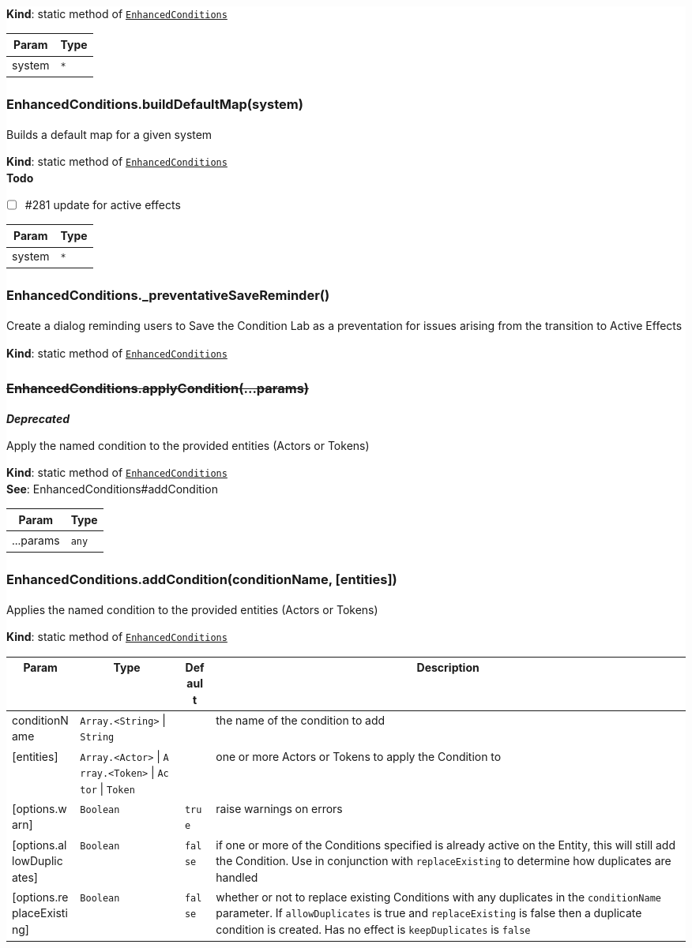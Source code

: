 **Kind**: static method of [<code>EnhancedConditions</code>](#EnhancedConditions)  

| Param | Type |
| --- | --- |
| system | <code>\*</code> | 

<a name="EnhancedConditions.buildDefaultMap"></a>

### EnhancedConditions.buildDefaultMap(system)
Builds a default map for a given system

**Kind**: static method of [<code>EnhancedConditions</code>](#EnhancedConditions)  
**Todo**

- [ ] #281 update for active effects


| Param | Type |
| --- | --- |
| system | <code>\*</code> | 

<a name="EnhancedConditions._preventativeSaveReminder"></a>

### EnhancedConditions.\_preventativeSaveReminder()
Create a dialog reminding users to Save the Condition Lab as a preventation for issues arising from the transition to Active Effects

**Kind**: static method of [<code>EnhancedConditions</code>](#EnhancedConditions)  
<a name="EnhancedConditions.applyCondition"></a>

### ~~EnhancedConditions.applyCondition(...params)~~
***Deprecated***

Apply the named condition to the provided entities (Actors or Tokens)

**Kind**: static method of [<code>EnhancedConditions</code>](#EnhancedConditions)  
**See**: EnhancedConditions#addCondition  

| Param | Type |
| --- | --- |
| ...params | <code>any</code> | 

<a name="EnhancedConditions.addCondition"></a>

### EnhancedConditions.addCondition(conditionName, [entities])
Applies the named condition to the provided entities (Actors or Tokens)

**Kind**: static method of [<code>EnhancedConditions</code>](#EnhancedConditions)  

| Param | Type | Default | Description |
| --- | --- | --- | --- |
| conditionName | <code>Array.&lt;String&gt;</code> \| <code>String</code> |  | the name of the condition to add |
| [entities] | <code>Array.&lt;Actor&gt;</code> \| <code>Array.&lt;Token&gt;</code> \| <code>Actor</code> \| <code>Token</code> | <code></code> | one or more Actors or Tokens to apply the Condition to |
| [options.warn] | <code>Boolean</code> | <code>true</code> | raise warnings on errors |
| [options.allowDuplicates] | <code>Boolean</code> | <code>false</code> | if one or more of the Conditions specified is already active on the Entity, this will still add the Condition. Use in conjunction with `replaceExisting` to determine how duplicates are handled |
| [options.replaceExisting] | <code>Boolean</code> | <code>false</code> | whether or not to replace existing Conditions with any duplicates in the `conditionName` parameter. If `allowDuplicates` is true and `replaceExisting` is false then a duplicate condition is created. Has no effect is `keepDuplicates` is `false` |
